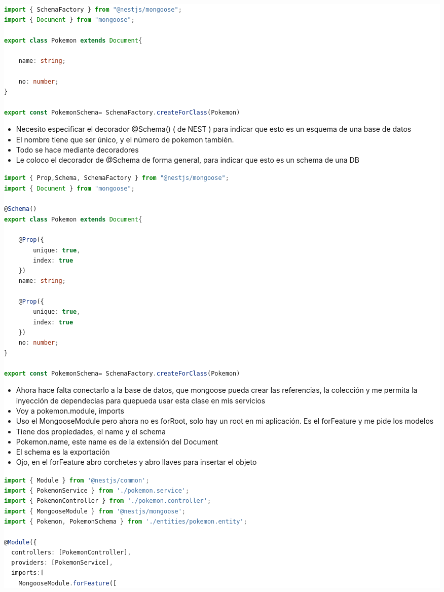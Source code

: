 ~~~ts
import { SchemaFactory } from "@nestjs/mongoose";
import { Document } from "mongoose";

export class Pokemon extends Document{
    
    name: string;

    no: number;
}

export const PokemonSchema= SchemaFactory.createForClass(Pokemon)

~~~
- Necesito especificar el decorador @Schema() ( de NEST ) para indicar que esto es un esquema de una base de datos
- El nombre tiene que ser único, y el número de pokemon también.
- Todo se hace mediante decoradores
- Le coloco el decorador de @Schema de forma general, para indicar que esto es un schema de una DB

~~~ts
import { Prop,Schema, SchemaFactory } from "@nestjs/mongoose";
import { Document } from "mongoose";

@Schema()
export class Pokemon extends Document{
    
    @Prop({
        unique: true,
        index: true
    })
    name: string;
    
    @Prop({
        unique: true,
        index: true
    })
    no: number;
}

export const PokemonSchema= SchemaFactory.createForClass(Pokemon)

~~~

- Ahora hace falta conectarlo a la base de datos, que mongoose pueda crear las referencias, la colección y me permita la inyección de dependecias para quepueda usar esta clase en mis servicios
- Voy a pokemon.module, imports
- Uso el MongooseModule pero ahora no es forRoot, solo hay un root en mi aplicación. Es el forFeature y me pide los modelos
- Tiene dos propiedades, el name y el schema
- Pokemon.name, este name es de la extensión del Document
- El schema es la exportación
- Ojo, en el forFeature abro corchetes y abro llaves para insertar el objeto
~~~ts
import { Module } from '@nestjs/common';
import { PokemonService } from './pokemon.service';
import { PokemonController } from './pokemon.controller';
import { MongooseModule } from '@nestjs/mongoose';
import { Pokemon, PokemonSchema } from './entities/pokemon.entity';

@Module({
  controllers: [PokemonController],
  providers: [PokemonService],
  imports:[
    MongooseModule.forFeature([
~~~